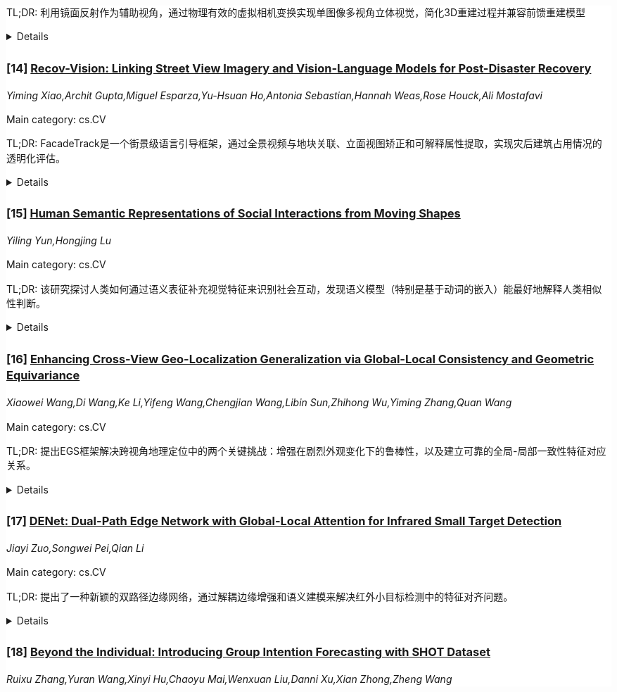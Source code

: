 TL;DR: 利用镜面反射作为辅助视角，通过物理有效的虚拟相机变换实现单图像多视角立体视觉，简化3D重建过程并兼容前馈重建模型


<details><summary>Details</summary></details>


### [14] [Recov-Vision: Linking Street View Imagery and Vision-Language Models for Post-Disaster Recovery](https://arxiv.org/abs/2509.20628)
*Yiming Xiao,Archit Gupta,Miguel Esparza,Yu-Hsuan Ho,Antonia Sebastian,Hannah Weas,Rose Houck,Ali Mostafavi*

Main category: cs.CV

TL;DR: FacadeTrack是一个街景级语言引导框架，通过全景视频与地块关联、立面视图矫正和可解释属性提取，实现灾后建筑占用情况的透明化评估。


<details><summary>Details</summary></details>


### [15] [Human Semantic Representations of Social Interactions from Moving Shapes](https://arxiv.org/abs/2509.20673)
*Yiling Yun,Hongjing Lu*

Main category: cs.CV

TL;DR: 该研究探讨人类如何通过语义表征补充视觉特征来识别社会互动，发现语义模型（特别是基于动词的嵌入）能最好地解释人类相似性判断。


<details><summary>Details</summary></details>


### [16] [Enhancing Cross-View Geo-Localization Generalization via Global-Local Consistency and Geometric Equivariance](https://arxiv.org/abs/2509.20684)
*Xiaowei Wang,Di Wang,Ke Li,Yifeng Wang,Chengjian Wang,Libin Sun,Zhihong Wu,Yiming Zhang,Quan Wang*

Main category: cs.CV

TL;DR: 提出EGS框架解决跨视角地理定位中的两个关键挑战：增强在剧烈外观变化下的鲁棒性，以及建立可靠的全局-局部一致性特征对应关系。


<details><summary>Details</summary></details>


### [17] [DENet: Dual-Path Edge Network with Global-Local Attention for Infrared Small Target Detection](https://arxiv.org/abs/2509.20701)
*Jiayi Zuo,Songwei Pei,Qian Li*

Main category: cs.CV

TL;DR: 提出了一种新颖的双路径边缘网络，通过解耦边缘增强和语义建模来解决红外小目标检测中的特征对齐问题。


<details><summary>Details</summary></details>


### [18] [Beyond the Individual: Introducing Group Intention Forecasting with SHOT Dataset](https://arxiv.org/abs/2509.20715)
*Ruixu Zhang,Yuran Wang,Xinyi Hu,Chaoyu Mai,Wenxuan Liu,Danni Xu,Xian Zhong,Zheng Wang*
